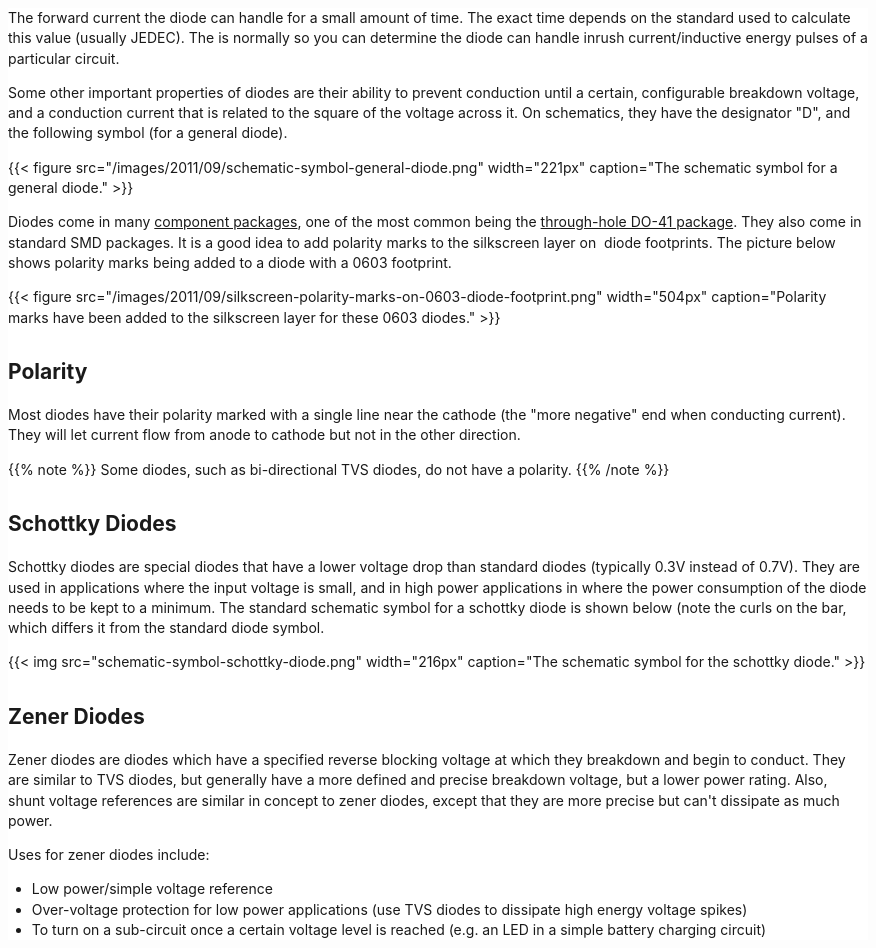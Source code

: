 <td >The forward current the diode can handle for a small amount of time. The exact time depends on the standard used to calculate this value (usually JEDEC). The is normally so you can determine the diode can handle inrush current/inductive energy pulses of a particular circuit.
</td></tr></tbody></table>

Some other important properties of diodes are their ability to prevent conduction until a certain, configurable breakdown voltage, and a conduction current that is related to the square of the voltage across it. On schematics, they have the designator "D", and the following symbol (for a general diode).

{{< figure src="/images/2011/09/schematic-symbol-general-diode.png" width="221px" caption="The schematic symbol for a general diode."  >}}

Diodes come in many [component packages](/pcb-design/component-packages/), one of the most common being the [through-hole DO-41 package](/pcb-design/component-packages/do-41-component-package/). They also come in standard SMD packages. It is a good idea to add polarity marks to the silkscreen layer on  diode footprints. The picture below shows polarity marks being added to a diode with a 0603 footprint.

{{< figure src="/images/2011/09/silkscreen-polarity-marks-on-0603-diode-footprint.png" width="504px" caption="Polarity marks have been added to the silkscreen layer for these 0603 diodes."  >}}

## Polarity

Most diodes have their polarity marked with a single line near the cathode (the "more negative" end when conducting current). They will let current flow from anode to cathode but not in the other direction.

{{% note %}}
Some diodes, such as bi-directional TVS diodes, do not have a polarity.
{{% /note %}}

## Schottky Diodes

Schottky diodes are special diodes that have a lower voltage drop than standard diodes (typically 0.3V instead of 0.7V). They are used in applications where the input voltage is small, and in high power applications in where the power consumption of the diode needs to be kept to a minimum. The standard schematic symbol for a schottky diode is shown below (note the curls on the bar, which differs it from the standard diode symbol.

{{< img src="schematic-symbol-schottky-diode.png" width="216px" caption="The schematic symbol for the schottky diode."  >}}

## Zener Diodes

Zener diodes are diodes which have a specified reverse blocking voltage at which they breakdown and begin to conduct. They are similar to TVS diodes, but generally have a more defined and precise breakdown voltage, but a lower power rating. Also, shunt voltage references are similar in concept to zener diodes, except that they are more precise but can't dissipate as much power.

Uses for zener diodes include:

* Low power/simple voltage reference
* Over-voltage protection for low power applications (use TVS diodes to dissipate high energy voltage spikes)
* To turn on a sub-circuit once a certain voltage level is reached (e.g. an LED in a simple battery charging circuit)
